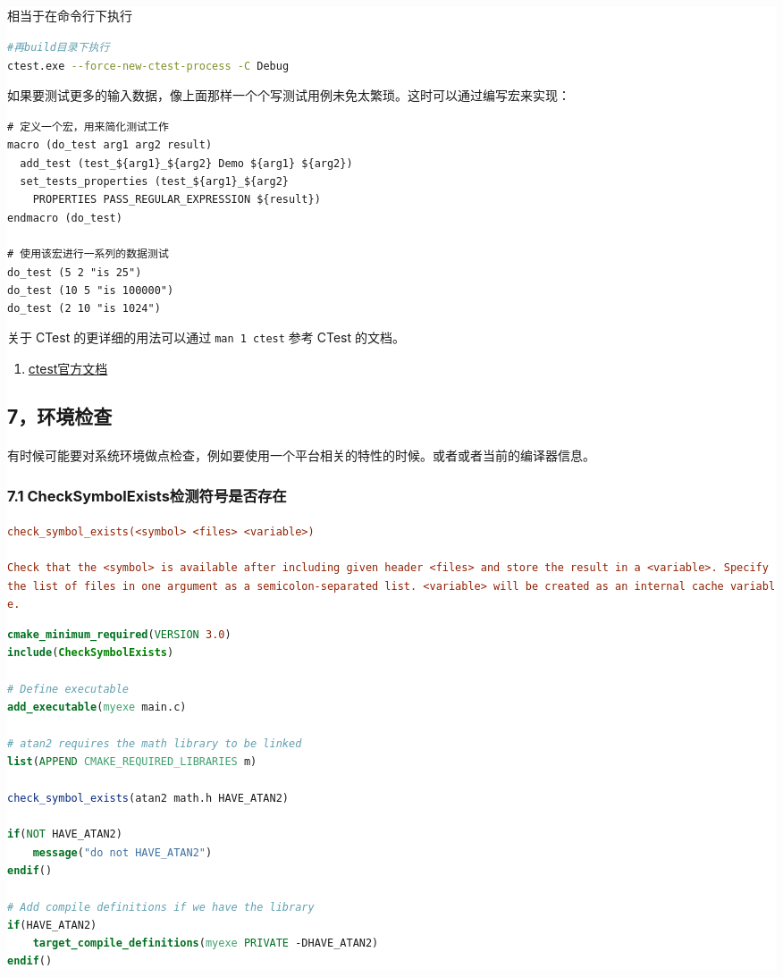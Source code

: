相当于在命令行下执行

```bash
#再build目录下执行
ctest.exe --force-new-ctest-process -C Debug
```

如果要测试更多的输入数据，像上面那样一个个写测试用例未免太繁琐。这时可以通过编写宏来实现：

```
# 定义一个宏，用来简化测试工作
macro (do_test arg1 arg2 result)
  add_test (test_${arg1}_${arg2} Demo ${arg1} ${arg2})
  set_tests_properties (test_${arg1}_${arg2}
    PROPERTIES PASS_REGULAR_EXPRESSION ${result})
endmacro (do_test)
 
# 使用该宏进行一系列的数据测试
do_test (5 2 "is 25")
do_test (10 5 "is 100000")
do_test (2 10 "is 1024")
```

关于 CTest 的更详细的用法可以通过 `man 1 ctest` 参考 CTest 的文档。

1. [ctest官方文档](https://cmake.org/cmake/help/v3.15/manual/ctest.1.html)



## 7，环境检查

有时候可能要对系统环境做点检查，例如要使用一个平台相关的特性的时候。或者或者当前的编译器信息。

### 7.1 CheckSymbolExists检测符号是否存在

```ini
check_symbol_exists(<symbol> <files> <variable>)

Check that the <symbol> is available after including given header <files> and store the result in a <variable>. Specify the list of files in one argument as a semicolon-separated list. <variable> will be created as an internal cache variable.
```



```cmake
cmake_minimum_required(VERSION 3.0)
include(CheckSymbolExists)

# Define executable
add_executable(myexe main.c)

# atan2 requires the math library to be linked
list(APPEND CMAKE_REQUIRED_LIBRARIES m)

check_symbol_exists(atan2 math.h HAVE_ATAN2)

if(NOT HAVE_ATAN2)
	message("do not HAVE_ATAN2")
endif()

# Add compile definitions if we have the library
if(HAVE_ATAN2)
	target_compile_definitions(myexe PRIVATE -DHAVE_ATAN2)
endif()
```

